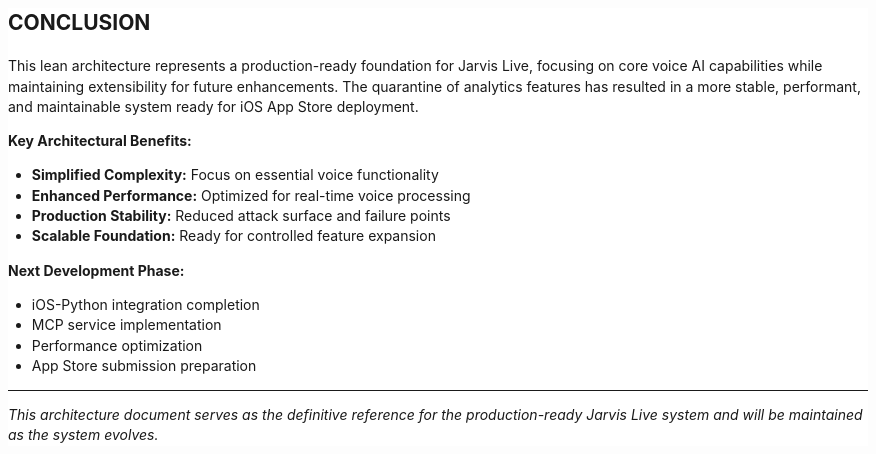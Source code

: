 
## CONCLUSION

This lean architecture represents a production-ready foundation for Jarvis Live, focusing on core voice AI capabilities while maintaining extensibility for future enhancements. The quarantine of analytics features has resulted in a more stable, performant, and maintainable system ready for iOS App Store deployment.

**Key Architectural Benefits:**
- **Simplified Complexity:** Focus on essential voice functionality
- **Enhanced Performance:** Optimized for real-time voice processing
- **Production Stability:** Reduced attack surface and failure points
- **Scalable Foundation:** Ready for controlled feature expansion

**Next Development Phase:**
- iOS-Python integration completion
- MCP service implementation
- Performance optimization
- App Store submission preparation

---

*This architecture document serves as the definitive reference for the production-ready Jarvis Live system and will be maintained as the system evolves.*
